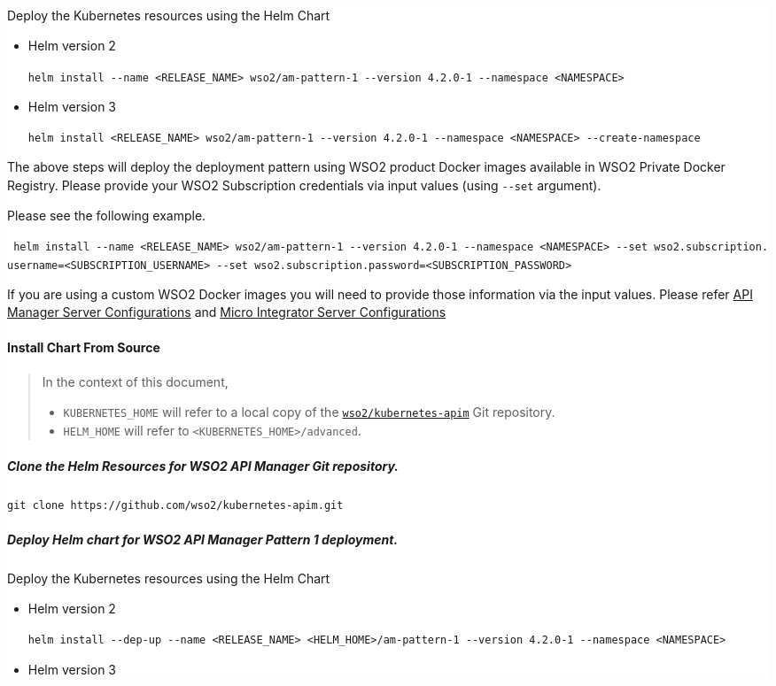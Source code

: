 Deploy the Kubernetes resources using the Helm Chart

- Helm version 2

  ```
  helm install --name <RELEASE_NAME> wso2/am-pattern-1 --version 4.2.0-1 --namespace <NAMESPACE>
  ```

- Helm version 3

  ```
  helm install <RELEASE_NAME> wso2/am-pattern-1 --version 4.2.0-1 --namespace <NAMESPACE> --create-namespace
  ```

The above steps will deploy the deployment pattern using WSO2 product Docker images available in WSO2 Private Docker Registry. Please provide your WSO2 Subscription credentials via input values (using `--set` argument).

Please see the following example.

```
 helm install --name <RELEASE_NAME> wso2/am-pattern-1 --version 4.2.0-1 --namespace <NAMESPACE> --set wso2.subscription.username=<SUBSCRIPTION_USERNAME> --set wso2.subscription.password=<SUBSCRIPTION_PASSWORD>
```

If you are using a custom WSO2 Docker images you will need to provide those information via the input values. Please refer [API Manager Server Configurations](#api-manager-server-configurations) and [Micro Integrator Server Configurations](#micro-integrator-server-configurations)

#### Install Chart From Source

> In the context of this document, <br>
>
> - `KUBERNETES_HOME` will refer to a local copy of the [`wso2/kubernetes-apim`](https://github.com/wso2/kubernetes-apim/)
>   Git repository. <br>
> - `HELM_HOME` will refer to `<KUBERNETES_HOME>/advanced`. <br>

##### Clone the Helm Resources for WSO2 API Manager Git repository.

```
git clone https://github.com/wso2/kubernetes-apim.git
```

##### Deploy Helm chart for WSO2 API Manager Pattern 1 deployment.

Deploy the Kubernetes resources using the Helm Chart

- Helm version 2

  ```
  helm install --dep-up --name <RELEASE_NAME> <HELM_HOME>/am-pattern-1 --version 4.2.0-1 --namespace <NAMESPACE>
  ```

- Helm version 3
